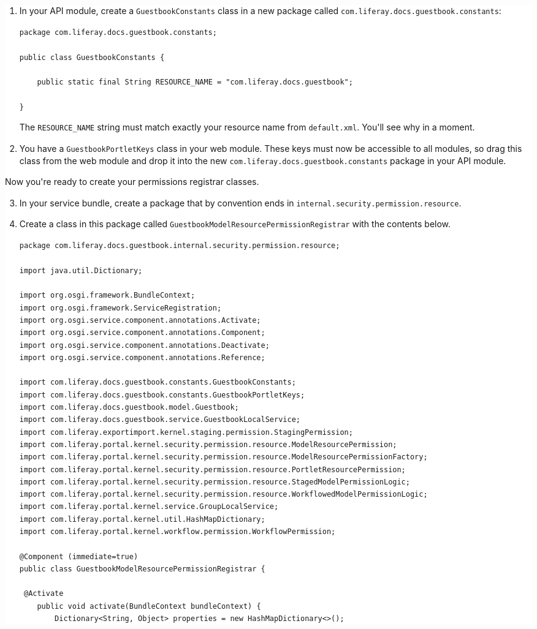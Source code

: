 1.  In your API module, create a `GuestbookConstants` class in a new package
    called `com.liferay.docs.guestbook.constants`: 

        package com.liferay.docs.guestbook.constants;

        public class GuestbookConstants {
            
            public static final String RESOURCE_NAME = "com.liferay.docs.guestbook";

        }

    The `RESOURCE_NAME` string must match exactly your resource name from
    `default.xml`. You'll see why in a moment. 

2.  You have a `GuestbookPortletKeys` class in your web module. These keys must
    now be accessible to all modules, so drag this class from the web module and
    drop it into the new `com.liferay.docs.guestbook.constants` package in your
    API module. 

Now you're ready to create your permissions registrar classes. 

3.  In your service bundle, create a package that by convention ends in
    `internal.security.permission.resource`. 

4.  Create a class in this package called
    `GuestbookModelResourcePermissionRegistrar` with the contents below. 

        package com.liferay.docs.guestbook.internal.security.permission.resource;

        import java.util.Dictionary;

        import org.osgi.framework.BundleContext;
        import org.osgi.framework.ServiceRegistration;
        import org.osgi.service.component.annotations.Activate;
        import org.osgi.service.component.annotations.Component;
        import org.osgi.service.component.annotations.Deactivate;
        import org.osgi.service.component.annotations.Reference;

        import com.liferay.docs.guestbook.constants.GuestbookConstants;
        import com.liferay.docs.guestbook.constants.GuestbookPortletKeys;
        import com.liferay.docs.guestbook.model.Guestbook;
        import com.liferay.docs.guestbook.service.GuestbookLocalService;
        import com.liferay.exportimport.kernel.staging.permission.StagingPermission;
        import com.liferay.portal.kernel.security.permission.resource.ModelResourcePermission;
        import com.liferay.portal.kernel.security.permission.resource.ModelResourcePermissionFactory;
        import com.liferay.portal.kernel.security.permission.resource.PortletResourcePermission;
        import com.liferay.portal.kernel.security.permission.resource.StagedModelPermissionLogic;
        import com.liferay.portal.kernel.security.permission.resource.WorkflowedModelPermissionLogic;
        import com.liferay.portal.kernel.service.GroupLocalService;
        import com.liferay.portal.kernel.util.HashMapDictionary;
        import com.liferay.portal.kernel.workflow.permission.WorkflowPermission;

        @Component (immediate=true)
        public class GuestbookModelResourcePermissionRegistrar {

         @Activate
            public void activate(BundleContext bundleContext) {
                Dictionary<String, Object> properties = new HashMapDictionary<>();
